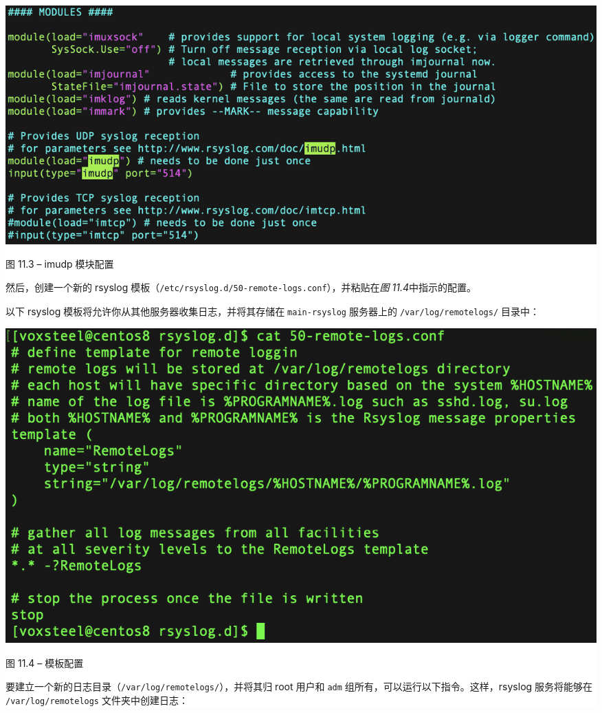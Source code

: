 ![图 11.3 – imudp 模块配置](img/B18575_11_03.jpg)

图 11.3 – imudp 模块配置

然后，创建一个新的 rsyslog 模板（`/etc/rsyslog.d/50-remote-logs.conf`），并粘贴在*图 11.4*中指示的配置。

以下 rsyslog 模板将允许你从其他服务器收集日志，并将其存储在 `main-rsyslog` 服务器上的 `/var/log/remotelogs/` 目录中：

![图 11.4 – 模板配置](img/B18575_11_04.jpg)

图 11.4 – 模板配置

要建立一个新的日志目录（`/var/log/remotelogs/`），并将其归 root 用户和 `adm` 组所有，可以运行以下指令。这样，rsyslog 服务将能够在 `/var/log/remotelogs` 文件夹中创建日志：
